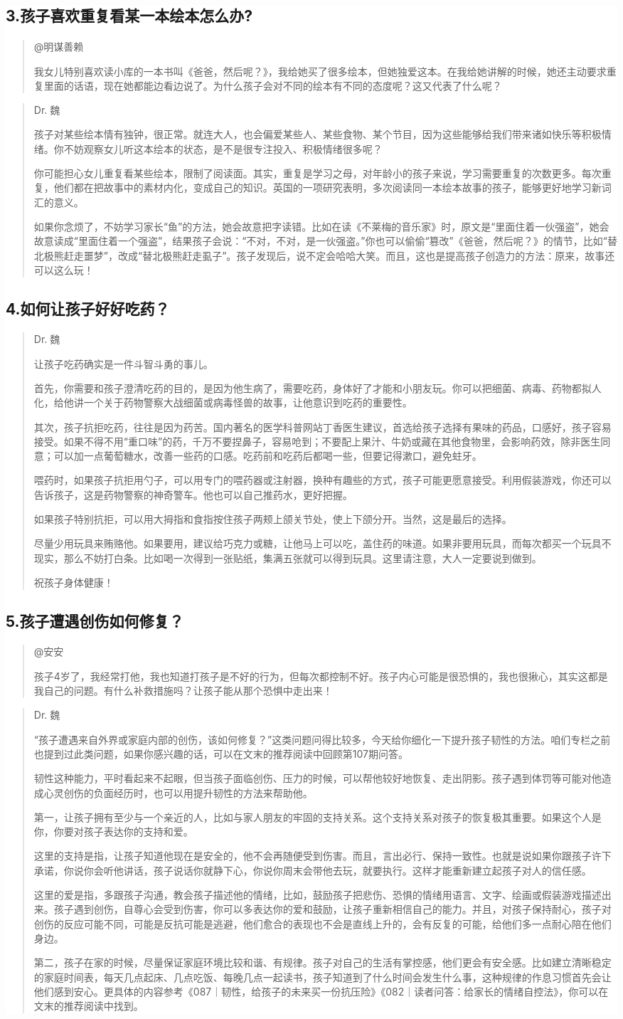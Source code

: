 ## 3.孩子喜欢重复看某一本绘本怎么办?

> @明谋善赖
> 
> 我女儿特别喜欢读小库的一本书叫《爸爸，然后呢？》，我给她买了很多绘本，但她独爱这本。在我给她讲解的时候，她还主动要求重复里面的话语，现在她都能边看边说了。为什么孩子会对不同的绘本有不同的态度呢？这又代表了什么呢？

> Dr. 魏
> 
> 孩子对某些绘本情有独钟，很正常。就连大人，也会偏爱某些人、某些食物、某个节目，因为这些能够给我们带来诸如快乐等积极情绪。你不妨观察女儿听这本绘本的状态，是不是很专注投入、积极情绪很多呢？
> 
> 你可能担心女儿重复看某些绘本，限制了阅读面。其实，重复是学习之母，对年龄小的孩子来说，学习需要重复的次数更多。每次重复，他们都在把故事中的素材内化，变成自己的知识。英国的一项研究表明，多次阅读同一本绘本故事的孩子，能够更好地学习新词汇的意义。
> 
> 如果你念烦了，不妨学习家长“鱼”的方法，她会故意把字读错。比如在读《不莱梅的音乐家》时，原文是“里面住着一伙强盗”，她会故意读成“里面住着一个强盗”，结果孩子会说：“不对，不对，是一伙强盗。”你也可以偷偷“篡改”《爸爸，然后呢？》的情节，比如“替北极熊赶走噩梦”，改成“替北极熊赶走虱子”。孩子发现后，说不定会哈哈大笑。而且，这也是提高孩子创造力的方法：原来，故事还可以这么玩！

## 4.如何让孩子好好吃药？

> Dr. 魏
> 
> 让孩子吃药确实是一件斗智斗勇的事儿。
> 
> 首先，你需要和孩子澄清吃药的目的，是因为他生病了，需要吃药，身体好了才能和小朋友玩。你可以把细菌、病毒、药物都拟人化，给他讲一个关于药物警察大战细菌或病毒怪兽的故事，让他意识到吃药的重要性。
> 
> 其次，孩子抗拒吃药，往往是因为药苦。国内著名的医学科普网站丁香医生建议，首选给孩子选择有果味的药品，口感好，孩子容易接受。如果不得不用“重口味”的药，千万不要捏鼻子，容易呛到；不要配上果汁、牛奶或藏在其他食物里，会影响药效，除非医生同意；可以加一点葡萄糖水，改善一些药的口感。吃药前和吃药后都喝一些，但要记得漱口，避免蛀牙。
> 
> 喂药时，如果孩子抗拒用勺子，可以用专门的喂药器或注射器，换种有趣些的方式，孩子可能更愿意接受。利用假装游戏，你还可以告诉孩子，这是药物警察的神奇警车。他也可以自己推药水，更好把握。
> 
> 如果孩子特别抗拒，可以用大拇指和食指按住孩子两颊上颌关节处，使上下颌分开。当然，这是最后的选择。
> 
> 尽量少用玩具来贿赂他。如果要用，建议给巧克力或糖，让他马上可以吃，盖住药的味道。如果非要用玩具，而每次都买一个玩具不现实，那么不妨打白条。比如喝一次得到一张贴纸，集满五张就可以得到玩具。这里请注意，大人一定要说到做到。
> 
> 祝孩子身体健康！

## 5.孩子遭遇创伤如何修复？

> @安安
> 
> 孩子4岁了，我经常打他，我也知道打孩子是不好的行为，但每次都控制不好。孩子内心可能是很恐惧的，我也很揪心，其实这都是我自己的问题。有什么补救措施吗？让孩子能从那个恐惧中走出来！

> Dr. 魏
> 
> “孩子遭遇来自外界或家庭内部的创伤，该如何修复？”这类问题问得比较多，今天给你细化一下提升孩子韧性的方法。咱们专栏之前也提到过此类问题，如果你感兴趣的话，可以在文末的推荐阅读中回顾第107期问答。
> 
> 韧性这种能力，平时看起来不起眼，但当孩子面临创伤、压力的时候，可以帮他较好地恢复、走出阴影。孩子遇到体罚等可能对他造成心灵创伤的负面经历时，也可以用提升韧性的方法来帮助他。
> 
> 第一，让孩子拥有至少与一个亲近的人，比如与家人朋友的牢固的支持关系。这个支持关系对孩子的恢复极其重要。如果这个人是你，你要对孩子表达你的支持和爱。
> 
> 这里的支持是指，让孩子知道他现在是安全的，他不会再随便受到伤害。而且，言出必行、保持一致性。也就是说如果你跟孩子许下承诺，你说你会听他讲话，孩子说话你就静下心，你说你周末会带他去玩，就要执行。这样才能重新建立起孩子对人的信任感。
> 
> 这里的爱是指，多跟孩子沟通，教会孩子描述他的情绪，比如，鼓励孩子把悲伤、恐惧的情绪用语言、文字、绘画或假装游戏描述出来。孩子遇到创伤，自尊心会受到伤害，你可以多表达你的爱和鼓励，让孩子重新相信自己的能力。并且，对孩子保持耐心，孩子对创伤的反应可能不同，可能是反抗可能是逃避，他们愈合的表现也不会是直线上升的，会有反复的可能，给他们多一点耐心陪在他们身边。
> 
> 第二，孩子在家的时候，尽量保证家庭环境比较和谐、有规律。孩子对自己的生活有掌控感，他们更会有安全感。比如建立清晰稳定的家庭时间表，每天几点起床、几点吃饭、每晚几点一起读书，孩子知道到了什么时间会发生什么事，这种规律的作息习惯首先会让他们感到安心。更具体的内容参考《087｜韧性，给孩子的未来买一份抗压险》《082｜读者问答：给家长的情绪自控法》，你可以在文末的推荐阅读中找到。
